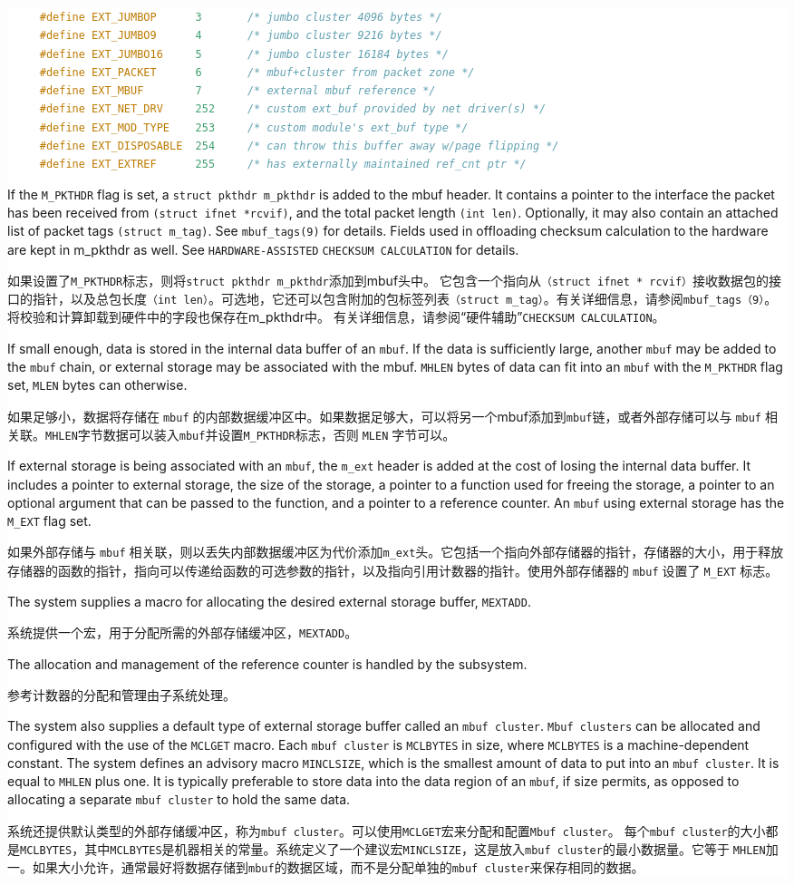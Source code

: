 ```c
     #define EXT_JUMBOP	     3	     /*	jumbo cluster 4096 bytes */
     #define EXT_JUMBO9	     4	     /*	jumbo cluster 9216 bytes */
     #define EXT_JUMBO16     5	     /*	jumbo cluster 16184 bytes */
     #define EXT_PACKET	     6	     /*	mbuf+cluster from packet zone */
     #define EXT_MBUF	     7	     /*	external mbuf reference	*/
     #define EXT_NET_DRV     252     /*	custom ext_buf provided	by net driver(s) */
     #define EXT_MOD_TYPE    253     /*	custom module's	ext_buf	type */
     #define EXT_DISPOSABLE  254     /*	can throw this buffer away w/page flipping */
     #define EXT_EXTREF	     255     /*	has externally maintained ref_cnt ptr */
```

If the `M_PKTHDR` flag is set, a `struct pkthdr m_pkthdr` is added to the mbuf header.  It contains a pointer to the interface the packet has been received from `(struct ifnet *rcvif)`, and the total packet length `(int len)`. Optionally, it may also contain an attached list of packet tags `(struct m_tag)`.  See `mbuf_tags(9)` for details. Fields used in offloading checksum calculation to the hardware are kept in m_pkthdr as well. See `HARDWARE-ASSISTED` `CHECKSUM CALCULATION` for details.

如果设置了`M_PKTHDR`标志，则将`struct pkthdr m_pkthdr`添加到mbuf头中。 它包含一个指向从`（struct ifnet * rcvif）`接收数据包的接口的指针，以及总包长度`（int len）`。可选地，它还可以包含附加的包标签列表`（struct m_tag）`。有关详细信息，请参阅`mbuf_tags（9）`。 将校验和计算卸载到硬件中的字段也保存在m_pkthdr中。 有关详细信息，请参阅“硬件辅助”`CHECKSUM CALCULATION`。

If small enough, data is stored in the internal data buffer of an `mbuf`. If the data is sufficiently large, another `mbuf` may be added to the `mbuf` chain, or external storage may be associated with the mbuf. `MHLEN` bytes of data can fit into an `mbuf` with the `M_PKTHDR` flag set, `MLEN` bytes can otherwise.

如果足够小，数据将存储在 `mbuf` 的内部数据缓冲区中。如果数据足够大，可以将另一个mbuf添加到`mbuf`链，或者外部存储可以与 `mbuf` 相关联。`MHLEN`字节数据可以装入`mbuf`并设置`M_PKTHDR`标志，否则 `MLEN` 字节可以。

If external storage is being associated with an `mbuf`, the `m_ext` header is added at the cost of losing the internal data buffer. It includes a pointer to external storage, the size of the storage, a pointer to a function used for freeing the storage, a pointer to an optional argument that can be passed to the function, and a pointer to a reference counter. An `mbuf` using external storage has the `M_EXT` flag set.

如果外部存储与 `mbuf` 相关联，则以丢失内部数据缓冲区为代价添加`m_ext`头。它包括一个指向外部存储器的指针，存储器的大小，用于释放存储器的函数的指针，指向可以传递给函数的可选参数的指针，以及指向引用计数器的指针。使用外部存储器的 `mbuf` 设置了 `M_EXT` 标志。

The system supplies a macro for allocating the desired external storage buffer, `MEXTADD`.

系统提供一个宏，用于分配所需的外部存储缓冲区，`MEXTADD`。

The allocation and management of the reference counter is handled by the subsystem.

参考计数器的分配和管理由子系统处理。

The system also supplies a default type of external storage buffer called an `mbuf cluster`. `Mbuf clusters` can be allocated and configured with the use of the `MCLGET` macro. Each `mbuf cluster` is `MCLBYTES` in size, where `MCLBYTES` is a machine-dependent constant. The system defines an advisory macro `MINCLSIZE`, which is the smallest amount of data to put into an `mbuf cluster`. It is equal to `MHLEN` plus one. It is typically preferable to store data into the data region of an `mbuf`, if size permits, as opposed to allocating a separate `mbuf cluster` to hold the same data.

系统还提供默认类型的外部存储缓冲区，称为`mbuf cluster`。可以使用`MCLGET`宏来分配和配置`Mbuf cluster`。 每个`mbuf cluster`的大小都是`MCLBYTES`，其中`MCLBYTES`是机器相关的常量。系统定义了一个建议宏`MINCLSIZE`，这是放入`mbuf cluster`的最小数据量。它等于 `MHLEN`加一。如果大小允许，通常最好将数据存储到`mbuf`的数据区域，而不是分配单独的`mbuf cluster`来保存相同的数据。
